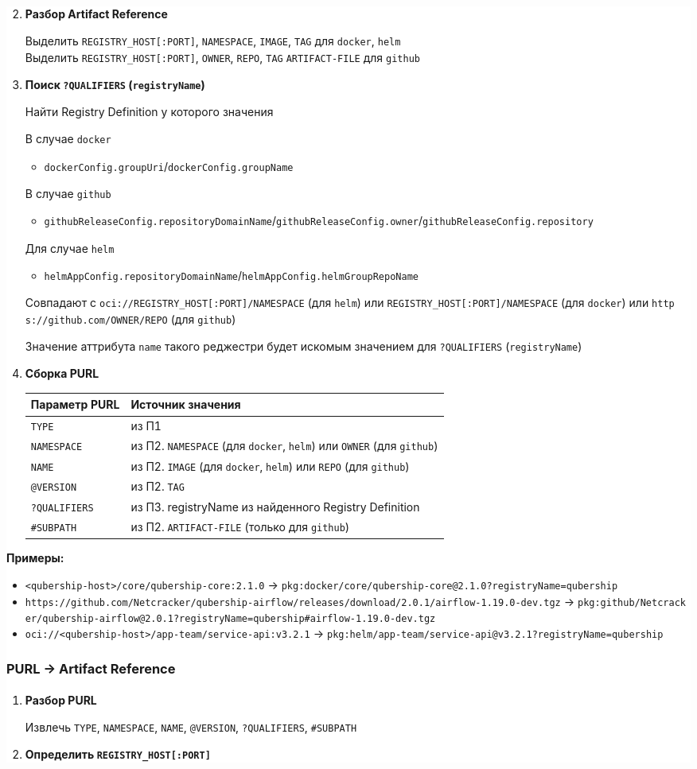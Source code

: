 2. **Разбор Artifact Reference**

    Выделить `REGISTRY_HOST[:PORT]`, `NAMESPACE`, `IMAGE`, `TAG` для `docker`, `helm`  
    Выделить `REGISTRY_HOST[:PORT]`, `OWNER`, `REPO`, `TAG` `ARTIFACT-FILE` для `github`

3. **Поиск `?QUALIFIERS` (`registryName`)**

    Найти Registry Definition у которого значения

    В случае `docker`

   - `dockerConfig.groupUri`/`dockerConfig.groupName`

    В случае `github`

   - `githubReleaseConfig.repositoryDomainName`/`githubReleaseConfig.owner`/`githubReleaseConfig.repository`

    Для случае `helm`

   - `helmAppConfig.repositoryDomainName`/`helmAppConfig.helmGroupRepoName`

    Совпадают с `oci://REGISTRY_HOST[:PORT]/NAMESPACE` (для `helm`) или `REGISTRY_HOST[:PORT]/NAMESPACE` (для `docker`) или `https://github.com/OWNER/REPO` (для `github`)

    Значение аттрибута `name` такого реджестри будет искомым значением для `?QUALIFIERS` (`registryName`)

4. **Сборка PURL**

    | Параметр PURL   | Источник значения                                                    |
    |-----------------|----------------------------------------------------------------------|
    | `TYPE`          | из П1                                                                |
    | `NAMESPACE`     | из П2. `NAMESPACE` (для `docker`, `helm`) или `OWNER` (для `github`) |
    | `NAME`          | из П2. `IMAGE` (для `docker`, `helm`) или `REPO` (для `github`)      |
    | `@VERSION`      | из П2. `TAG`                                                         |
    | `?QUALIFIERS`   | из П3. registryName из найденного Registry Definition                |
    | `#SUBPATH`      | из П2. `ARTIFACT-FILE` (только для `github`)                         |

**Примеры:**

- `<qubership-host>/core/qubership-core:2.1.0` -> `pkg:docker/core/qubership-core@2.1.0?registryName=qubership`
- `https://github.com/Netcracker/qubership-airflow/releases/download/2.0.1/airflow-1.19.0-dev.tgz` -> `pkg:github/Netcracker/qubership-airflow@2.0.1?registryName=qubership#airflow-1.19.0-dev.tgz`
- `oci://<qubership-host>/app-team/service-api:v3.2.1` -> `pkg:helm/app-team/service-api@v3.2.1?registryName=qubership`

### PURL -> Artifact Reference

1. **Разбор PURL**

    Извлечь `TYPE`, `NAMESPACE`, `NAME`, `@VERSION`, `?QUALIFIERS`, `#SUBPATH`

2. **Определить `REGISTRY_HOST[:PORT]`**
